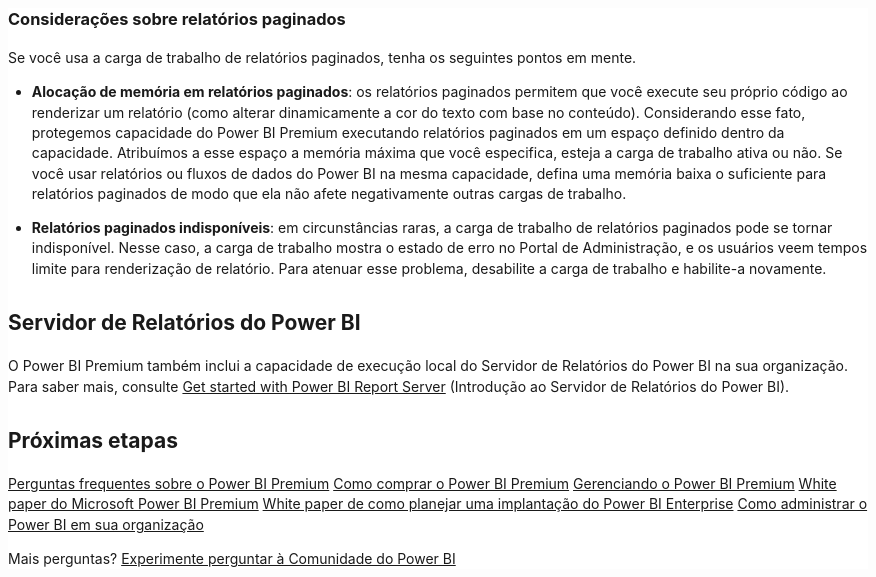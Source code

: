 ### <a name="considerations-for-paginated-reports"></a>Considerações sobre relatórios paginados

Se você usa a carga de trabalho de relatórios paginados, tenha os seguintes pontos em mente.

* **Alocação de memória em relatórios paginados**: os relatórios paginados permitem que você execute seu próprio código ao renderizar um relatório (como alterar dinamicamente a cor do texto com base no conteúdo). Considerando esse fato, protegemos capacidade do Power BI Premium executando relatórios paginados em um espaço definido dentro da capacidade. Atribuímos a esse espaço a memória máxima que você especifica, esteja a carga de trabalho ativa ou não. Se você usar relatórios ou fluxos de dados do Power BI na mesma capacidade, defina uma memória baixa o suficiente para relatórios paginados de modo que ela não afete negativamente outras cargas de trabalho.

* **Relatórios paginados indisponíveis**: em circunstâncias raras, a carga de trabalho de relatórios paginados pode se tornar indisponível. Nesse caso, a carga de trabalho mostra o estado de erro no Portal de Administração, e os usuários veem tempos limite para renderização de relatório. Para atenuar esse problema, desabilite a carga de trabalho e habilite-a novamente.

## <a name="power-bi-report-server"></a>Servidor de Relatórios do Power BI

O Power BI Premium também inclui a capacidade de execução local do Servidor de Relatórios do Power BI na sua organização. Para saber mais, consulte [Get started with Power BI Report Server](report-server/get-started.md) (Introdução ao Servidor de Relatórios do Power BI).

## <a name="next-steps"></a>Próximas etapas

[Perguntas frequentes sobre o Power BI Premium](service-premium-faq.md)
[Como comprar o Power BI Premium](service-admin-premium-purchase.md)
[Gerenciando o Power BI Premium](service-admin-premium-manage.md)
[White paper do Microsoft Power BI Premium](https://aka.ms/pbipremiumwhitepaper)
[White paper de como planejar uma implantação do Power BI Enterprise](https://aka.ms/pbienterprisedeploy)
[Como administrar o Power BI em sua organização](service-admin-administering-power-bi-in-your-organization.md)

Mais perguntas? [Experimente perguntar à Comunidade do Power BI](https://community.powerbi.com/)
